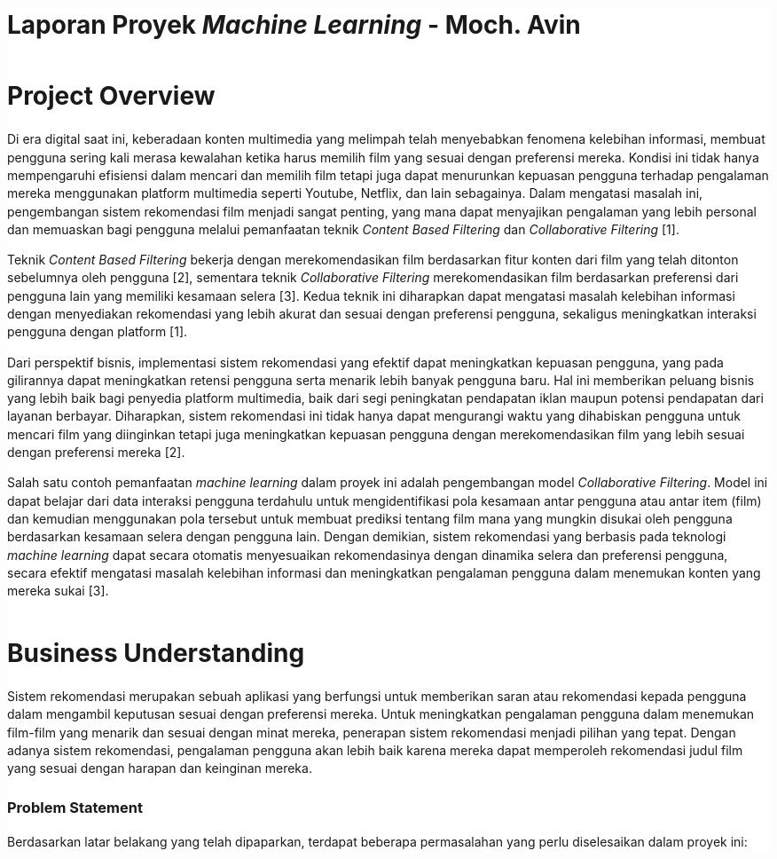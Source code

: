 # Laporan Proyek _Machine Learning_ - Moch. Avin

# Project Overview

Di era digital saat ini, keberadaan konten multimedia yang melimpah telah menyebabkan fenomena kelebihan informasi, membuat pengguna sering kali merasa kewalahan ketika harus memilih film yang sesuai dengan preferensi mereka. Kondisi ini tidak hanya mempengaruhi efisiensi dalam mencari dan memilih film tetapi juga dapat menurunkan kepuasan pengguna terhadap pengalaman mereka menggunakan platform multimedia seperti Youtube, Netflix, dan lain sebagainya. Dalam mengatasi masalah ini, pengembangan sistem rekomendasi film menjadi sangat penting, yang mana dapat menyajikan pengalaman yang lebih personal dan memuaskan bagi pengguna melalui pemanfaatan teknik _Content Based Filtering_ dan _Collaborative Filtering_ [1].

Teknik _Content Based Filtering_ bekerja dengan merekomendasikan film berdasarkan fitur konten dari film yang telah ditonton sebelumnya oleh pengguna [2], sementara teknik _Collaborative Filtering_ merekomendasikan film berdasarkan preferensi dari pengguna lain yang memiliki kesamaan selera [3]. Kedua teknik ini diharapkan dapat mengatasi masalah kelebihan informasi dengan menyediakan rekomendasi yang lebih akurat dan sesuai dengan preferensi pengguna, sekaligus meningkatkan interaksi pengguna dengan platform [1].

Dari perspektif bisnis, implementasi sistem rekomendasi yang efektif dapat meningkatkan kepuasan pengguna, yang pada gilirannya dapat meningkatkan retensi pengguna serta menarik lebih banyak pengguna baru. Hal ini memberikan peluang bisnis yang lebih baik bagi penyedia platform multimedia, baik dari segi peningkatan pendapatan iklan maupun potensi pendapatan dari layanan berbayar. Diharapkan, sistem rekomendasi ini tidak hanya dapat mengurangi waktu yang dihabiskan pengguna untuk mencari film yang diinginkan tetapi juga meningkatkan kepuasan pengguna dengan merekomendasikan film yang lebih sesuai dengan preferensi mereka [2].

Salah satu contoh pemanfaatan _machine learning_ dalam proyek ini adalah pengembangan model _Collaborative Filtering_. Model ini dapat belajar dari data interaksi pengguna terdahulu untuk mengidentifikasi pola kesamaan antar pengguna atau antar item (film) dan kemudian menggunakan pola tersebut untuk membuat prediksi tentang film mana yang mungkin disukai oleh pengguna berdasarkan kesamaan selera dengan pengguna lain. Dengan demikian, sistem rekomendasi yang berbasis pada teknologi _machine learning_ dapat secara otomatis menyesuaikan rekomendasinya dengan dinamika selera dan preferensi pengguna, secara efektif mengatasi masalah kelebihan informasi dan meningkatkan pengalaman pengguna dalam menemukan konten yang mereka sukai [3].

# Business Understanding

Sistem rekomendasi merupakan sebuah aplikasi yang berfungsi untuk memberikan saran atau rekomendasi kepada pengguna dalam mengambil keputusan sesuai dengan preferensi mereka. Untuk meningkatkan pengalaman pengguna dalam menemukan film-film yang menarik dan sesuai dengan minat mereka, penerapan sistem rekomendasi menjadi pilihan yang tepat. Dengan adanya sistem rekomendasi, pengalaman pengguna akan lebih baik karena mereka dapat memperoleh rekomendasi judul film yang sesuai dengan harapan dan keinginan mereka.

### Problem Statement

Berdasarkan latar belakang yang telah dipaparkan, terdapat beberapa permasalahan yang perlu diselesaikan dalam proyek ini:
